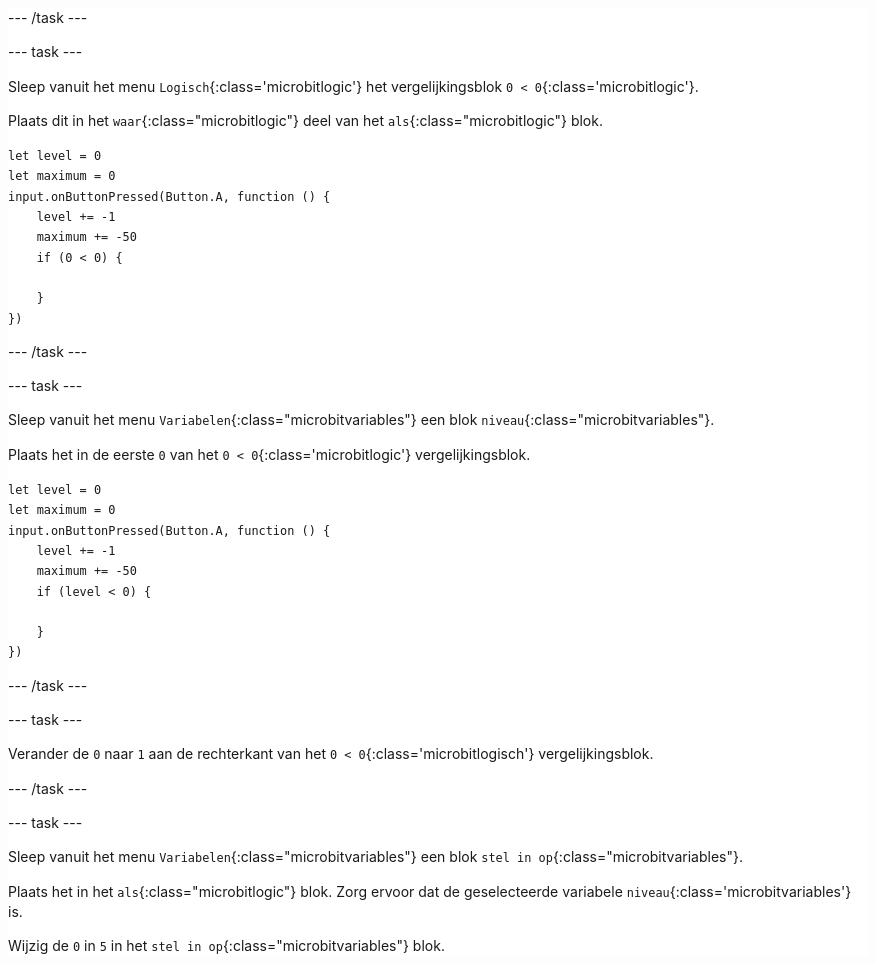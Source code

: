 --- /task ---

--- task ---

Sleep vanuit het menu `Logisch`{:class='microbitlogic'} het vergelijkingsblok `0 < 0`{:class='microbitlogic'}.

Plaats dit in het `waar`{:class="microbitlogic"} deel van het `als`{:class="microbitlogic"} blok.

```microbit
let level = 0
let maximum = 0
input.onButtonPressed(Button.A, function () {
    level += -1
    maximum += -50
    if (0 < 0) {

    }
})
```

--- /task ---

--- task ---

Sleep vanuit het menu `Variabelen`{:class="microbitvariables"} een blok `niveau`{:class="microbitvariables"}.

Plaats het in de eerste `0` van het `0 < 0`{:class='microbitlogic'} vergelijkingsblok.

```microbit
let level = 0
let maximum = 0
input.onButtonPressed(Button.A, function () {
    level += -1
    maximum += -50
    if (level < 0) {

    }
})
```

--- /task ---

--- task ---

Verander de `0` naar `1` aan de rechterkant van het `0 < 0`{:class='microbitlogisch'} vergelijkingsblok.

--- /task ---

--- task ---

Sleep vanuit het menu `Variabelen`{:class="microbitvariables"} een blok `stel in op`{:class="microbitvariables"}.

Plaats het in het `als`{:class="microbitlogic"} blok. Zorg ervoor dat de geselecteerde variabele `niveau`{:class='microbitvariables'} is.

Wijzig de `0` in `5` in het `stel in op`{:class="microbitvariables"} blok.
